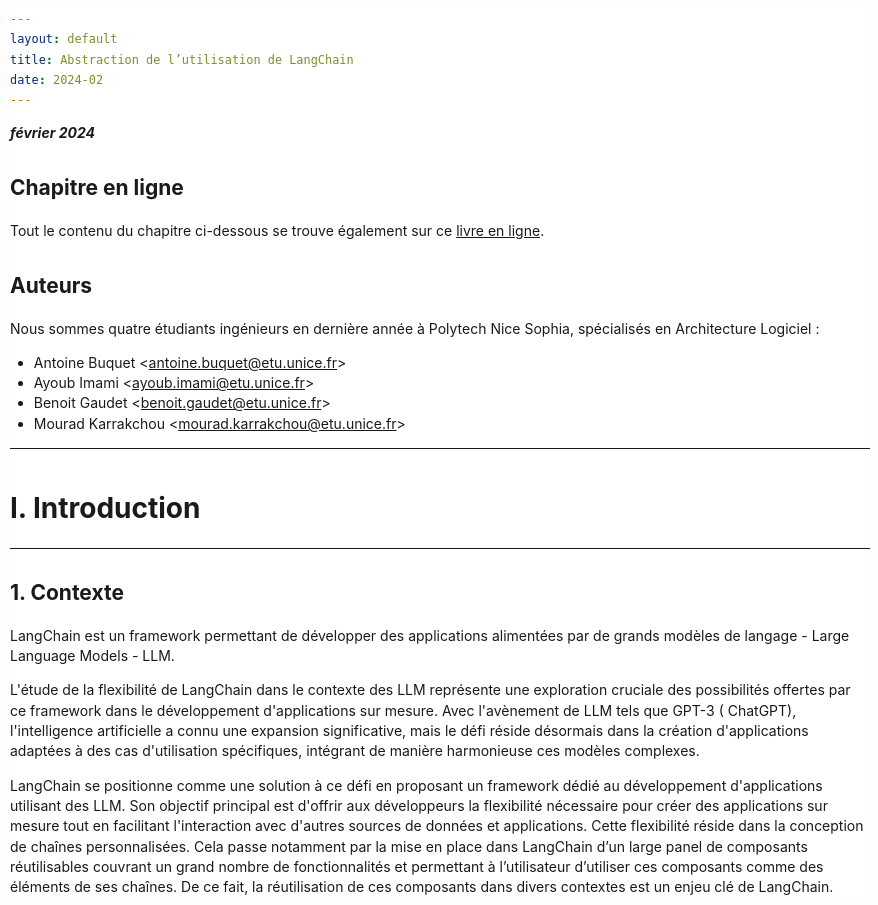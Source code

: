 ```yaml
---
layout: default
title: Abstraction de l’utilisation de LangChain
date: 2024-02
---
```


**_février 2024_**

## Chapitre en ligne
Tout le contenu du chapitre ci-dessous se trouve également sur ce [livre en ligne](https://rimel-uca.github.io/chapters/2024/Abstraction%20de%20l'utilisation%20de%20LangChain/content).

## Auteurs

Nous sommes quatre étudiants ingénieurs en dernière année à Polytech Nice Sophia, spécialisés en Architecture Logiciel :

* Antoine Buquet &lt;antoine.buquet@etu.unice.fr&gt;
* Ayoub Imami &lt;ayoub.imami@etu.unice.fr&gt;
* Benoit Gaudet &lt;benoit.gaudet@etu.unice.fr&gt;
* Mourad Karrakchou &lt;mourad.karrakchou@etu.unice.fr&gt;

---

# I. Introduction

---

## 1. Contexte

LangChain est un framework permettant de développer des applications alimentées par de grands modèles de langage - Large
Language Models - LLM.

L'étude de la flexibilité de LangChain dans le contexte des LLM représente une exploration cruciale des possibilités
offertes par ce framework dans le développement d'applications sur mesure. Avec l'avènement de LLM tels que GPT-3 (
ChatGPT), l'intelligence artificielle a connu une expansion significative, mais le défi réside désormais dans la
création d'applications adaptées à des cas d'utilisation spécifiques, intégrant de manière harmonieuse ces modèles
complexes.

LangChain se positionne comme une solution à ce défi en proposant un framework dédié au développement d'applications
utilisant des LLM. Son objectif principal est d'offrir aux développeurs la flexibilité nécessaire pour créer des
applications sur mesure tout en facilitant l'interaction avec d'autres sources de données et applications. Cette
flexibilité réside dans la conception de chaînes personnalisées. Cela passe notamment par la mise en place dans
LangChain d’un large panel de composants réutilisables couvrant un grand nombre de fonctionnalités et permettant à
l’utilisateur d’utiliser ces composants comme des éléments de ses chaînes. De ce fait, la réutilisation de ces
composants dans divers contextes est un enjeu clé de LangChain.
